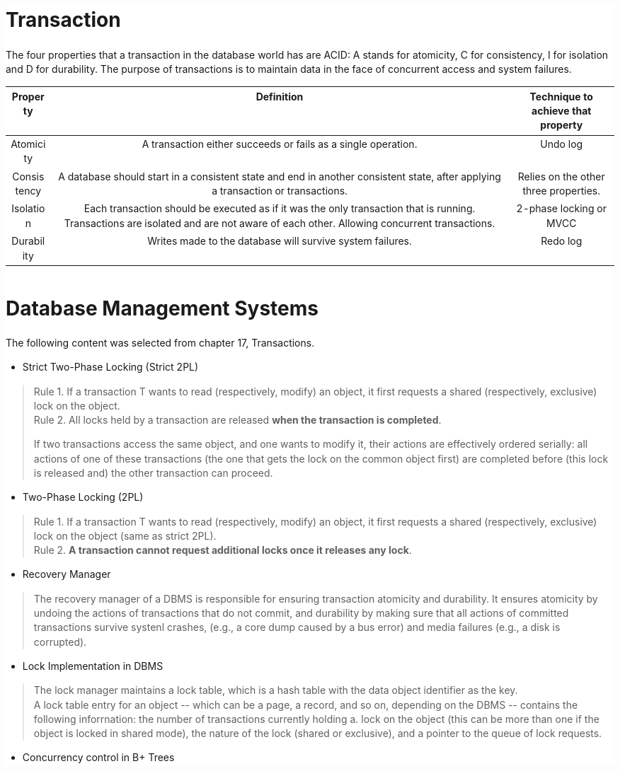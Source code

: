 # Transaction


The four properties that a transaction in the database world has are ACID: A stands for atomicity, C for consistency, I for isolation and D for durability. 
The purpose of transactions is to maintain data in the face of concurrent access and system failures.

| Property | Definition | Technique to achieve that property |
| :------: | :--:|:--:|
| Atomicity| A transaction either succeeds or fails as a single operation. | Undo log | 
| Consistency | A database should start in a consistent state and end in another consistent state, after applying a transaction or transactions. | Relies on the other three properties. |
| Isolation | Each transaction should be executed as if it was the only transaction that is running. Transactions are isolated and are not aware of each other. Allowing concurrent transactions. | 2-phase locking or MVCC | 
| Durability | Writes made to the database will survive system failures. | Redo log | 

# Database Management Systems

The following content was selected from chapter 17, Transactions.

* Strict Two-Phase Locking (Strict 2PL)  
>   Rule 1. If a transaction T wants to read (respectively, modify) an object, it first requests 
>           a shared (respectively, exclusive) lock on the object.  
>   Rule 2. All locks held by a transaction are released **when the transaction is completed**.
>   
>   If two transactions access the same object, and one wants to modify it, their actions are 
>   effectively ordered serially: all actions of one of these transactions (the one that gets 
>   the lock on the common object first) are completed before (this lock is released and) the 
>   other transaction can proceed.

* Two-Phase Locking (2PL)  
>   Rule 1. If a transaction T wants to read (respectively, modify) an object, it first requests 
>           a shared (respectively, exclusive) lock on the object (same as strict 2PL).  
>   Rule 2. **A transaction cannot request additional locks once it releases any lock**.

* Recovery Manager  
>   The recovery manager of a DBMS is responsible for ensuring transaction atomicity and 
>   durability. It ensures atomicity by undoing the actions of transactions that do not commit, 
>   and durability by making sure that all actions of committed transactions survive systenl 
>   crashes, (e.g., a core dump caused by a bus error) and media failures (e.g., a disk is 
>   corrupted).

* Lock Implementation in DBMS  
>   The lock manager maintains a lock table, which is a hash table with the data object 
>   identifier as the key.  
>   A lock table entry for an object -- which can be a page, a record, and so on, depending on the DBMS -- contains the following inforrnation: the number of transactions currently holding a. lock on the object (this can be more than one if the object is locked in shared mode), the nature of the lock (shared or exclusive), and a pointer to the queue of lock requests.

* Concurrency control in B+ Trees
